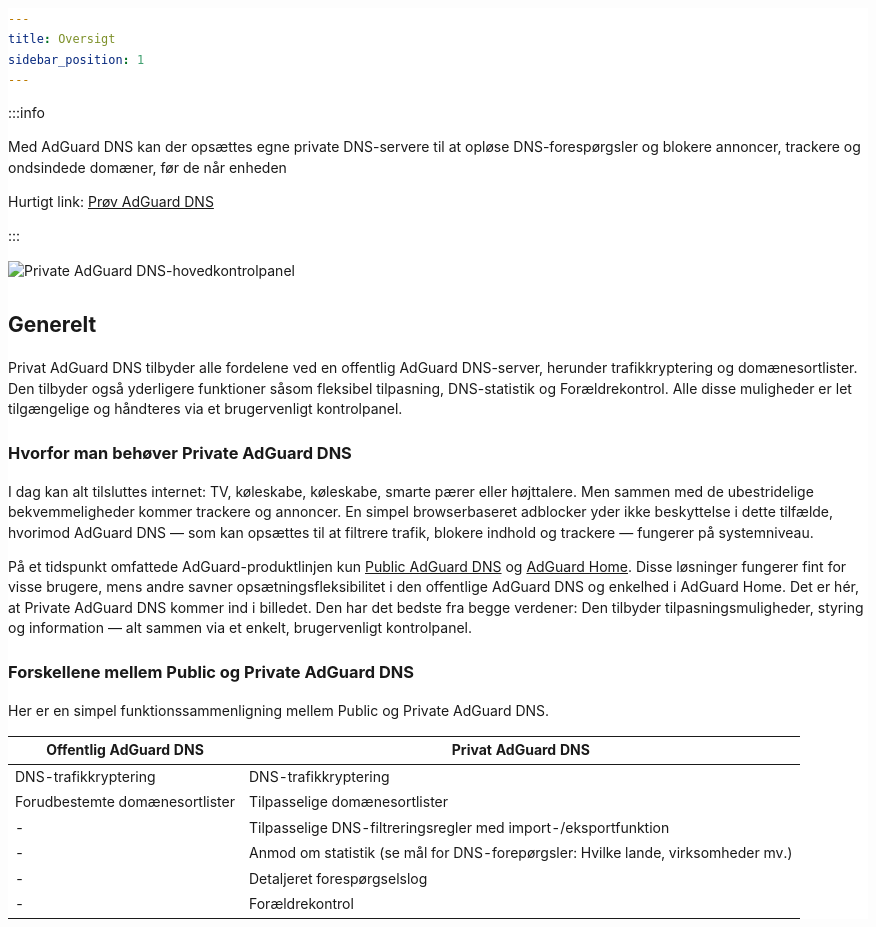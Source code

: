 ```yaml
---
title: Oversigt
sidebar_position: 1
---
```


:::info

Med AdGuard DNS kan der opsættes egne private DNS-servere til at opløse DNS-forespørgsler og blokere annoncer, trackere og ondsindede domæner, før de når enheden

Hurtigt link: [Prøv AdGuard DNS](https://agrd.io/download-dns)

:::

![Private AdGuard DNS-hovedkontrolpanel](https://cdn.adtidy.org/public/Adguard/Blog/private_adguard_dns/main.png)

## Generelt

<iframe width="560" height="315" class="youtube-video" src="https://www.youtube-nocookie.com/embed/ME3_Ms9LO8M" title="YouTube-videoafspiller" frameborder="0" allow="accelerometer; autoplay; clipboard-write; encrypted-media; gyroscope; picture-in-picture" allowfullscreen></iframe>

Privat AdGuard DNS tilbyder alle fordelene ved en offentlig AdGuard DNS-server, herunder trafikkryptering og domænesortlister. Den tilbyder også yderligere funktioner såsom fleksibel tilpasning, DNS-statistik og Forældrekontrol. Alle disse muligheder er let tilgængelige og håndteres via et brugervenligt kontrolpanel.

### Hvorfor man behøver Private AdGuard DNS

I dag kan alt tilsluttes internet: TV, køleskabe, køleskabe, smarte pærer eller højttalere. Men sammen med de ubestridelige bekvemmeligheder kommer trackere og annoncer. En simpel browserbaseret adblocker yder ikke beskyttelse i dette tilfælde, hvorimod AdGuard DNS — som kan opsættes til at filtrere trafik, blokere indhold og trackere — fungerer på systemniveau.

På et tidspunkt omfattede AdGuard-produktlinjen kun [Public AdGuard DNS](../public-dns/overview.md) og [AdGuard Home](https://github.com/AdguardTeam/AdGuardHome). Disse løsninger fungerer fint for visse brugere, mens andre savner opsætningsfleksibilitet i den offentlige AdGuard DNS og enkelhed i AdGuard Home. Det er hér, at Private AdGuard DNS kommer ind i billedet. Den har det bedste fra begge verdener: Den tilbyder tilpasningsmuligheder, styring og information — alt sammen via et enkelt, brugervenligt kontrolpanel.

### Forskellene mellem Public og Private AdGuard DNS

Her er en simpel funktionssammenligning mellem Public og Private AdGuard DNS.

| Offentlig AdGuard DNS          | Privat AdGuard DNS                                                               |
| ------------------------------ | -------------------------------------------------------------------------------- |
| DNS-trafikkryptering           | DNS-trafikkryptering                                                             |
| Forudbestemte domænesortlister | Tilpasselige domænesortlister                                                    |
| -                              | Tilpasselige DNS-filtreringsregler med import-/eksportfunktion                   |
| -                              | Anmod om statistik (se mål for DNS-forepørgsler: Hvilke lande, virksomheder mv.) |
| -                              | Detaljeret forespørgselslog                                                      |
| -                              | Forældrekontrol                                                                  |
